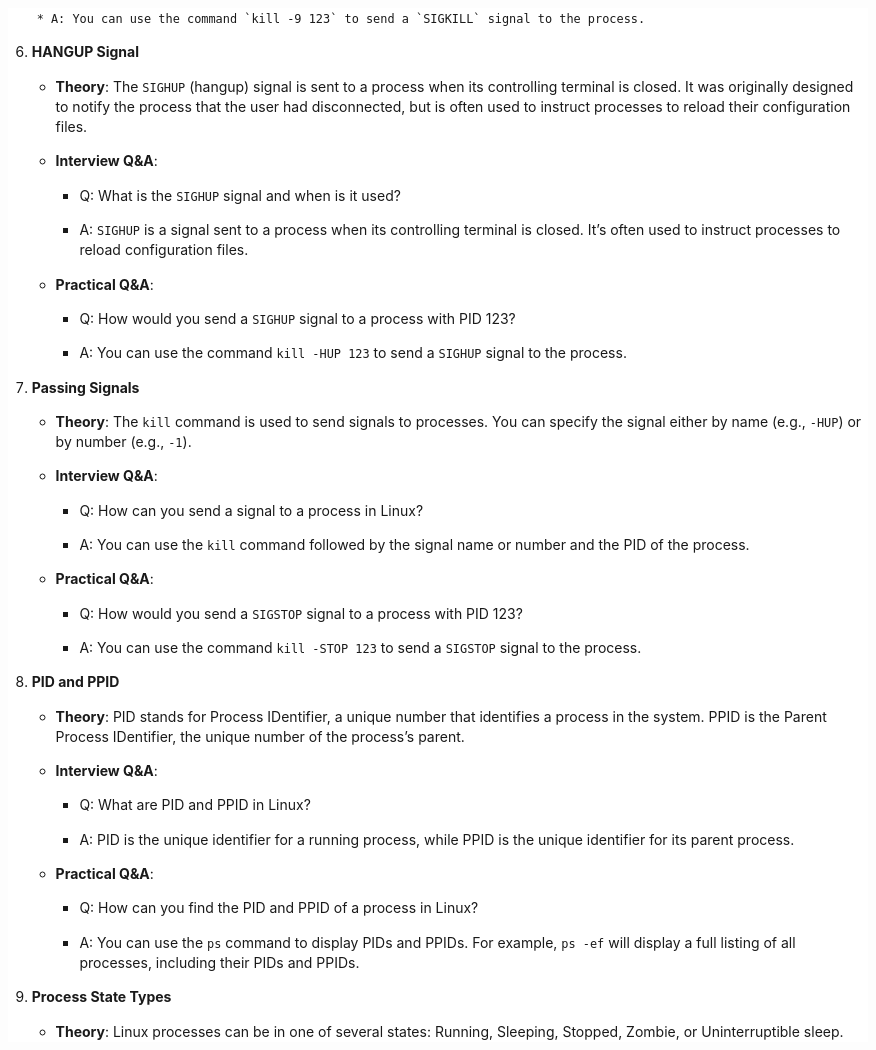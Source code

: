         * A: You can use the command `kill -9 123` to send a `SIGKILL` signal to the process.
            
6. **HANGUP Signal**
    
    * **Theory**: The `SIGHUP` (hangup) signal is sent to a process when its controlling terminal is closed. It was originally designed to notify the process that the user had disconnected, but is often used to instruct processes to reload their configuration files.
        
    * **Interview Q&A**:
        
        * Q: What is the `SIGHUP` signal and when is it used?
            
        * A: `SIGHUP` is a signal sent to a process when its controlling terminal is closed. It’s often used to instruct processes to reload configuration files.
            
    * **Practical Q&A**:
        
        * Q: How would you send a `SIGHUP` signal to a process with PID 123?
            
        * A: You can use the command `kill -HUP 123` to send a `SIGHUP` signal to the process.
            
7. **Passing Signals**
    
    * **Theory**: The `kill` command is used to send signals to processes. You can specify the signal either by name (e.g., `-HUP`) or by number (e.g., `-1`).
        
    * **Interview Q&A**:
        
        * Q: How can you send a signal to a process in Linux?
            
        * A: You can use the `kill` command followed by the signal name or number and the PID of the process.
            
    * **Practical Q&A**:
        
        * Q: How would you send a `SIGSTOP` signal to a process with PID 123?
            
        * A: You can use the command `kill -STOP 123` to send a `SIGSTOP` signal to the process.
            
8. **PID and PPID**
    
    * **Theory**: PID stands for Process IDentifier, a unique number that identifies a process in the system. PPID is the Parent Process IDentifier, the unique number of the process’s parent.
        
    * **Interview Q&A**:
        
        * Q: What are PID and PPID in Linux?
            
        * A: PID is the unique identifier for a running process, while PPID is the unique identifier for its parent process.
            
    * **Practical Q&A**:
        
        * Q: How can you find the PID and PPID of a process in Linux?
            
        * A: You can use the `ps` command to display PIDs and PPIDs. For example, `ps -ef` will display a full listing of all processes, including their PIDs and PPIDs.
            
9. **Process State Types**
    
    * **Theory**: Linux processes can be in one of several states: Running, Sleeping, Stopped, Zombie, or Uninterruptible sleep.
        